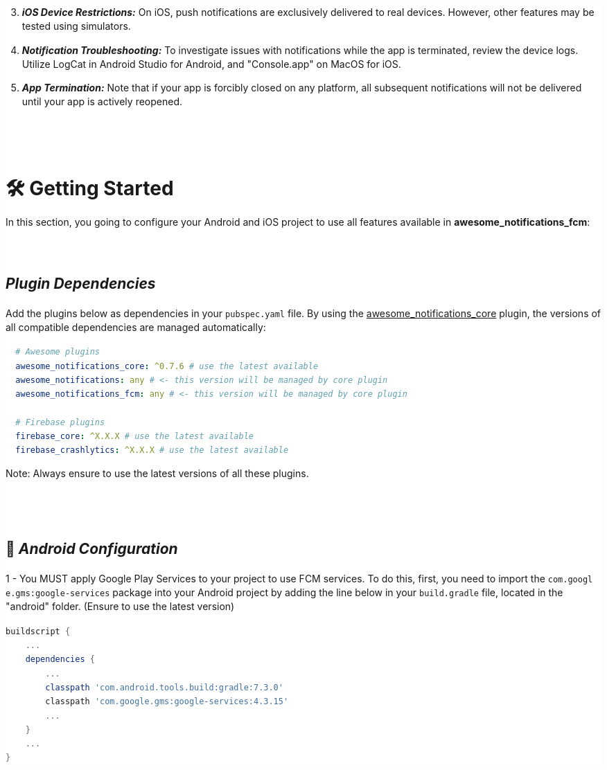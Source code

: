 3. ***iOS Device Restrictions:*** On iOS, push notifications are exclusively delivered to real devices. However, other features may be tested using simulators.
   
4. ***Notification Troubleshooting:*** To investigate issues with notifications while the app is terminated, review the device logs. Utilize LogCat in Android Studio for Android, and "Console.app" on MacOS for iOS.
   
5. ***App Termination:*** Note that if your app is forcibly closed on any platform, all subsequent notifications will not be delivered until your app is actively reopened.

<br>
<br>


# 🛠 Getting Started

In this section, you going to configure your Android and iOS project to use all features available in **awesome_notifications_fcm**:

<br>

## *Plugin Dependencies*

Add the plugins below as dependencies in your `pubspec.yaml` file. By using the [awesome_notifications_core](https://pub.dev/packages/awesome_notifications_core) plugin, the versions of all compatible dependencies are managed automatically:

```yaml
  # Awesome plugins
  awesome_notifications_core: ^0.7.6 # use the latest available
  awesome_notifications: any # <- this version will be managed by core plugin
  awesome_notifications_fcm: any # <- this version will be managed by core plugin
  
  # Firebase plugins
  firebase_core: ^X.X.X # use the latest available
  firebase_crashlytics: ^X.X.X # use the latest available
```
Note: Always ensure to use the latest versions of all these plugins.

<br>
<br>

## 🤖 *Android Configuration*

1 - You MUST apply Google Play Services to your project to use FCM services. To do this, first, you need to import the `com.google.gms:google-services` package into your Android project by adding the line below in your `build.gradle` file, located in the "android" folder. (Ensure to use the latest version)

```gradle
buildscript {
    ...
    dependencies {
        ...
        classpath 'com.android.tools.build:gradle:7.3.0'
        classpath 'com.google.gms:google-services:4.3.15'
        ...
    }
    ...
}
```
